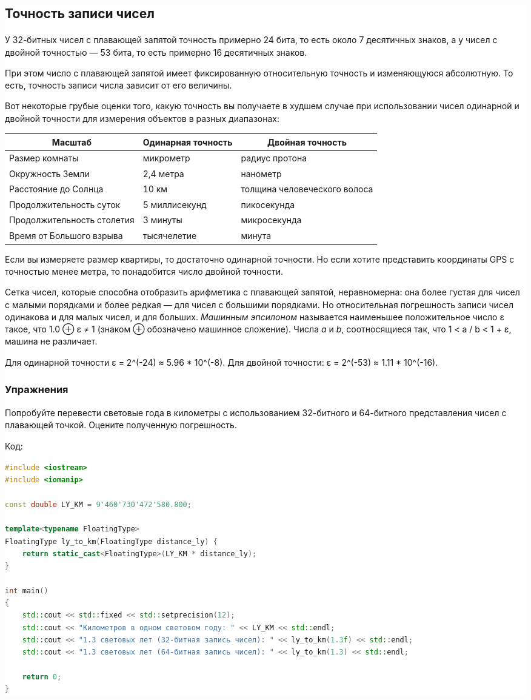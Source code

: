 ## Точность записи чисел

У 32-битных чисел с плавающей запятой точность примерно 24 бита, то есть около 7 десятичных знаков, а у чисел с двойной точностью — 53 бита, то  есть примерно 16 десятичных знаков. 

При этом число с плавающей запятой имеет фиксированную относительную точность и изменяющуюся абсолютную. То есть, точность записи числа зависит от его величины. 

Вот некоторые  грубые оценки того, какую точность вы получаете в худшем случае при  использовании чисел одинарной и двойной точности для измерения объектов в разных диапазонах:

| Масштаб                   | Одинарная точность | Двойная точность             |
| ------------------------- | ------------------ | ---------------------------- |
| Размер комнаты            | микрометр          | радиус протона               |
| Окружность Земли          | 2,4 метра          | нанометр                     |
| Расстояние до Солнца      | 10 км              | толщина человеческого волоса |
| Продолжительность суток   | 5 миллисекунд      | пикосекунда                  |
| Продолжительность столетия | 3 минуты           | микросекунда                 |
| Время от Большого взрыва  | тысячелетие        | минута                       |

Если вы измеряете размер квартиры, то достаточно одинарной точности. Но если хотите представить координаты GPS с точностью менее метра, то понадобится число двойной точности.

Сетка чисел, которые способна отобразить арифметика с плавающей запятой, неравномерна: она более густая для чисел с малыми порядками и более  редкая — для чисел с большими порядками. Но относительная погрешность записи чисел одинакова и для малых чисел, и для больших. *Машинным эпсилоном* называется наименьшее положительное число ε такое, что 1.0 ⊕ ε ≠ 1 (знаком ⊕ обозначено машинное сложение). Числа *a* и *b*, соотносящиеся так, что 1 < a / b < 1 + ε, машина не различает.

Для одинарной точности ε = 2^(-24) ≈ 5.96 * 10^(-8). Для двойной точности: ε = 2^(-53) ≈ 1.11 * 10^(-16).

### Упражнения

Попробуйте перевести световые года в километры с использованием 32-битного и 64-битного представления чисел с плавающей точкой. Оцените полученную погрешность.

Код:

```c++
#include <iostream>
#include <iomanip>

const double LY_KM = 9'460'730'472'580.800;

template<typename FloatingType>
FloatingType ly_to_km(FloatingType distance_ly) {
    return static_cast<FloatingType>(LY_KM * distance_ly);
}

int main()
{
    std::cout << std::fixed << std::setprecision(12);
    std::cout << "Километров в одном световом году: " << LY_KM << std::endl;
    std::cout << "1.3 световых лет (32-битная запись чисел): " << ly_to_km(1.3f) << std::endl;
    std::cout << "1.3 световых лет (64-битная запись чисел): " << ly_to_km(1.3) << std::endl;
    
    return 0;
}
```
